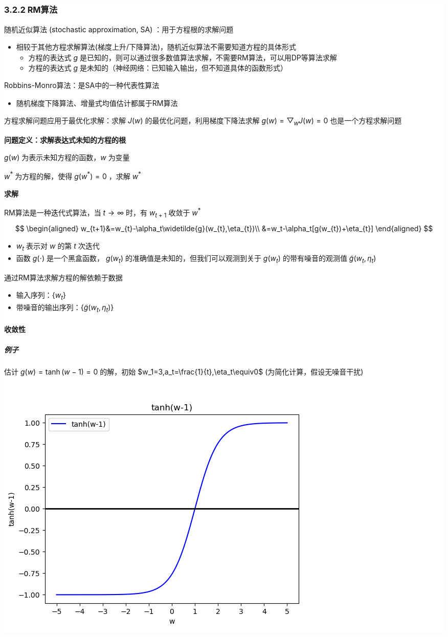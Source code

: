 ### 3.2.2 RM算法

随机近似算法 (stochastic approximation, SA) ：用于方程根的求解问题

- 相较于其他方程求解算法(梯度上升/下降算法)，随机近似算法不需要知道方程的具体形式
  - 方程的表达式 $g$ 是已知的，则可以通过很多数值算法求解，不需要RM算法，可以用DP等算法求解
  - 方程的表达式 $g$ 是未知的（神经网络：已知输入输出，但不知道具体的函数形式）


Robbins-Monro算法：是SA中的一种代表性算法

- 随机梯度下降算法、增量式均值估计都属于RM算法

方程求解问题应用于最优化求解：求解 $J(w)$ 的最优化问题，利用梯度下降法求解 $g(w)=\bigtriangledown_w J(w)=0$ 也是一个方程求解问题

**问题定义：求解表达式未知的方程的根**  

$g(w)$ 为表示未知方程的函数，$w$ 为变量

$w^*$ 为方程的解，使得 $g(w^*)=0$ ，求解 $w^*$

**求解** 

RM算法是一种迭代式算法，当 $t\rightarrow \infty$ 时，有 $w_{t+1}$ 收敛于 $w^*$ 
$$
\begin{aligned}
w_{t+1}&=w_{t}-\alpha_t\widetilde{g}(w_{t},\eta_{t})\\
&=w_t-\alpha_t[g(w_{t})+\eta_{t}]
\end{aligned}
$$

- $w_{t}$ 表示对 $w$ 的第 $t$ 次迭代
- 函数 $g(\cdot)$ 是一个黑盒函数， $g(w_t)$ 的准确值是未知的，但我们可以观测到关于 $g(w_t)$ 的带有噪音的观测值 $\tilde{g}(w_t,\eta_t)$ 

通过RM算法求解方程的解依赖于数据

- 输入序列：$\{w_{t}\}$ 
- 带噪音的输出序列：$\{\widetilde{g}(w_{t},\eta_{t})\}$ 

#### 收敛性

##### 例子

估计 $g(w)=\tanh(w-1)=0$ 的解，初始 $w_1=3,a_t=\frac{1}{t},\eta_t\equiv0$ (为简化计算，假设无噪音干扰)

![Figure_1](3-基于价值表格的免模型学习/Figure_1.png)